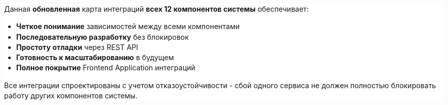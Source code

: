 Данная **обновленная** карта интеграций **всех 12 компонентов системы** обеспечивает:
- **Четкое понимание** зависимостей между всеми компонентами
- **Последовательную разработку** без блокировок
- **Простоту отладки** через REST API
- **Готовность к масштабированию** в будущем
- **Полное покрытие** Frontend Application интеграций

Все интеграции спроектированы с учетом отказоустойчивости - сбой одного сервиса не должен полностью блокировать работу других компонентов системы.
